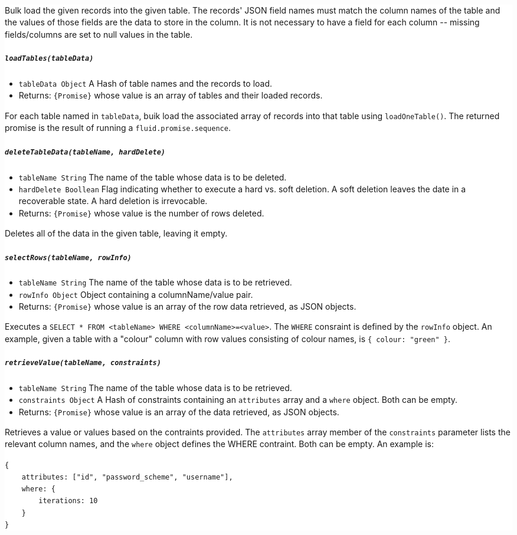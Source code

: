 Bulk load the given records into the given table.  The records' JSON field
names must match the column names of the table and the values of those fields
are the data to store in the column.  It is not necessary to have a field for
each column -- missing fields/columns are set to null values in the table.

##### `loadTables(tableData)`
- `tableData Object` A Hash of table names and the records to load.
- Returns: `{Promise}` whose value is an array of tables and their loaded
records.

For each table named in `tableData`, buik load the associated array of records
into that table using `loadOneTable()`.  The returned promise is the result of
running a `fluid.promise.sequence`.

##### `deleteTableData(tableName, hardDelete)`
- `tableName String` The name of the table whose data is to be deleted.
- `hardDelete Boollean` Flag indicating whether to execute a hard vs. soft
deletion.  A soft deletion leaves the date in a recoverable state.  A hard
deletion is irrevocable.
- Returns: `{Promise}` whose value is the number of rows deleted.

Deletes all of the data in the given table, leaving it empty.

##### `selectRows(tableName, rowInfo)`
- `tableName String` The name of the table whose data is to be retrieved.
- `rowInfo Object` Object containing a columnName/value pair.
- Returns: `{Promise}` whose value is an array of the row data retrieved, as
JSON objects.

Executes a `SELECT * FROM <tableName> WHERE <columnName>=<value>`.  The `WHERE`
consraint is defined by the `rowInfo` object.  An example, given a table with a
"colour" column with row values consisting of colour names, is
`{ colour: "green" }`.

##### `retrieveValue(tableName, constraints)`
- `tableName String` The name of the table whose data is to be retrieved.
- `constraints Object` A Hash of constraints containing an `attributes` array
and a `where` object.  Both can be empty.
- Returns: `{Promise}` whose value is an array of the data retrieved, as
JSON objects.

Retrieves a value or values based on the contraints provided.  The `attributes`
array member of the `constraints` parameter lists the relevant column names, and
the `where` object defines the WHERE contraint.  Both can be empty.  An
example is:

```
{
    attributes: ["id", "password_scheme", "username"],
    where: {
        iterations: 10
    }
}
```
